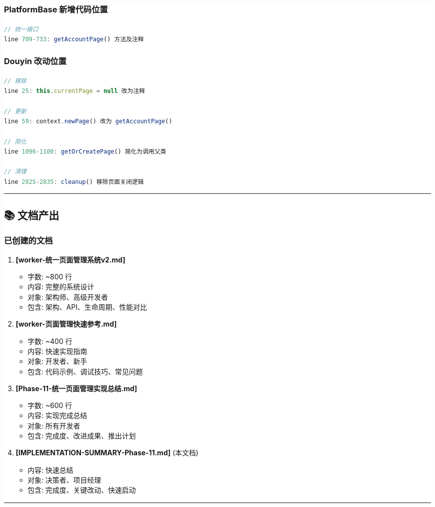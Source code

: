 ```javascript
```

### PlatformBase 新增代码位置

```javascript
// 统一接口
line 709-733: getAccountPage() 方法及注释
```

### Douyin 改动位置

```javascript
// 移除
line 25: this.currentPage = null 改为注释

// 更新
line 59: context.newPage() 改为 getAccountPage()

// 简化
line 1096-1100: getOrCreatePage() 简化为调用父类

// 清理
line 2825-2835: cleanup() 移除页面关闭逻辑
```

---

## 📚 文档产出

### 已创建的文档

1. **[worker-统一页面管理系统v2.md]**
   - 字数: ~800 行
   - 内容: 完整的系统设计
   - 对象: 架构师、高级开发者
   - 包含: 架构、API、生命周期、性能对比

2. **[worker-页面管理快速参考.md]**
   - 字数: ~400 行
   - 内容: 快速实现指南
   - 对象: 开发者、新手
   - 包含: 代码示例、调试技巧、常见问题

3. **[Phase-11-统一页面管理实现总结.md]**
   - 字数: ~600 行
   - 内容: 实现完成总结
   - 对象: 所有开发者
   - 包含: 完成度、改进成果、推出计划

4. **[IMPLEMENTATION-SUMMARY-Phase-11.md]** (本文档)
   - 内容: 快速总结
   - 对象: 决策者、项目经理
   - 包含: 完成度、关键改动、快速启动

---